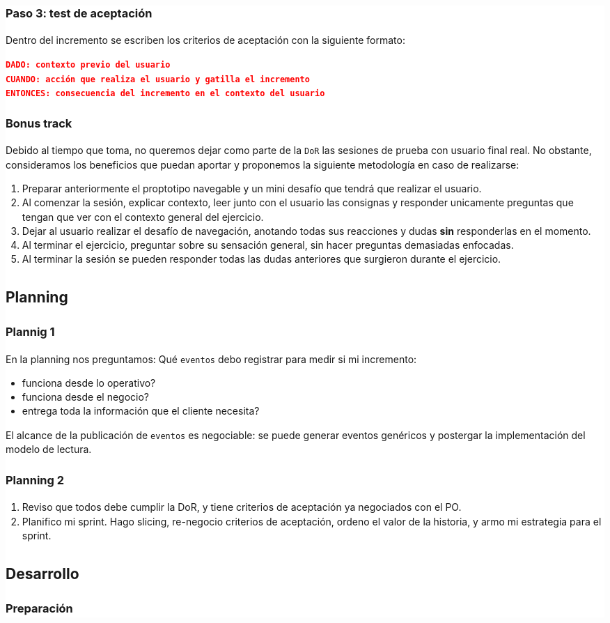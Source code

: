 ### Paso 3: test de aceptación

Dentro del incremento se escriben los criterios de aceptación con la siguiente formato:

```json
DADO: contexto previo del usuario
CUANDO: acción que realiza el usuario y gatilla el incremento
ENTONCES: consecuencia del incremento en el contexto del usuario
```

### Bonus track

Debido al tiempo que toma, no queremos dejar como parte de la `DoR` las sesiones de prueba con usuario final real. No obstante, consideramos los beneficios que puedan aportar y proponemos la siguiente metodología en caso de realizarse:

1. Preparar anteriormente el proptotipo navegable y un mini desafío que tendrá que realizar el usuario.
1. Al comenzar la sesión, explicar contexto, leer junto con el usuario las consignas y responder unicamente preguntas que tengan que ver con el contexto general del ejercicio.
1. Dejar al usuario realizar el desafío de navegación, anotando todas sus reacciones y dudas **sin** responderlas en el momento.
1. Al terminar el ejercicio, preguntar sobre su sensación general, sin hacer preguntas demasiadas enfocadas.
1. Al terminar la sesión se pueden responder todas las dudas anteriores que surgieron durante el ejercicio.

## Planning

### Plannig 1

En la planning nos preguntamos: Qué `eventos` debo registrar para medir si mi incremento:

- funciona desde lo operativo?
- funciona desde el negocio?
- entrega toda la información que el cliente necesita?

El alcance de la publicación de `eventos` es negociable: se puede generar eventos genéricos y postergar la implementación del modelo de lectura.

### Planning 2

1. Reviso que todos debe cumplir la DoR, y tiene criterios de aceptación ya negociados con el PO.
1. Planifico mi sprint. Hago slicing, re-negocio criterios de aceptación, ordeno el valor de la historia, y armo mi estrategia para el sprint.

## Desarrollo


<iframe width="800" height="450" src="https://whimsical.com/embed/5PPDkN1MEKgofoaysX8aqg@2Ux7TurymLmYku1XESaD"></iframe>

### Preparación

